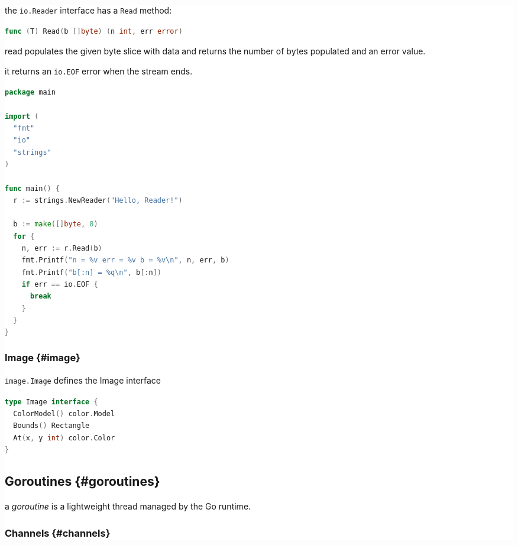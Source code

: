 the `io.Reader` interface has a `Read` method:

```go
func (T) Read(b []byte) (n int, err error)
```

read populates the given byte slice with data and returns the number of bytes
populated and an error value.

it returns an `io.EOF` error when the stream ends.

```go
package main

import (
  "fmt"
  "io"
  "strings"
)

func main() {
  r := strings.NewReader("Hello, Reader!")

  b := make([]byte, 8)
  for {
    n, err := r.Read(b)
    fmt.Printf("n = %v err = %v b = %v\n", n, err, b)
    fmt.Printf("b[:n] = %q\n", b[:n])
    if err == io.EOF {
      break
    }
  }
}
```


### Image {#image}

`image.Image` defines the Image interface

```go
type Image interface {
  ColorModel() color.Model
  Bounds() Rectangle
  At(x, y int) color.Color
}
```


## Goroutines {#goroutines}

a _goroutine_ is a lightweight thread managed by the Go runtime.


### Channels {#channels}
